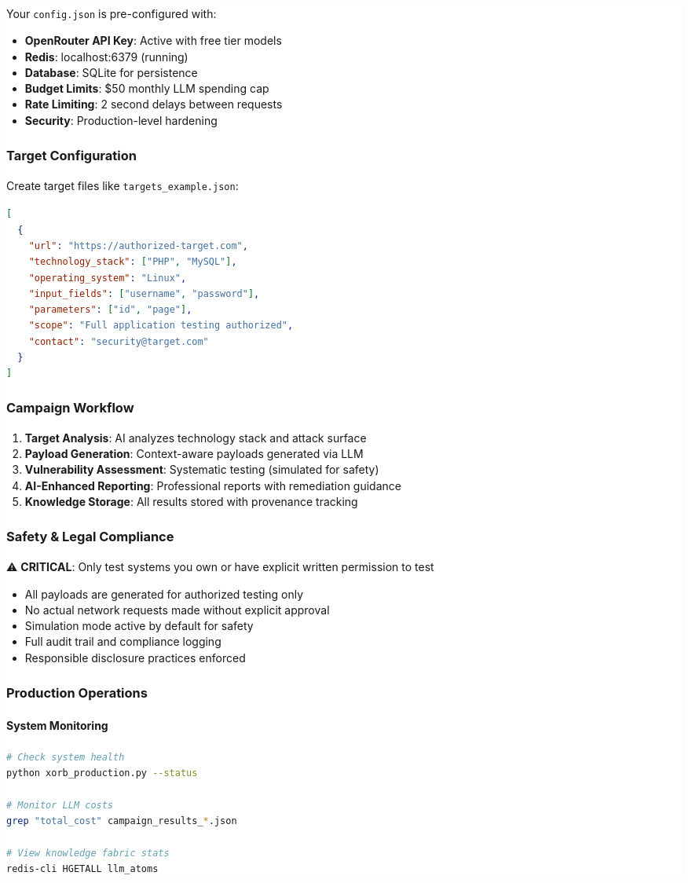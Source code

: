 Your `config.json` is pre-configured with:
- **OpenRouter API Key**: Active with free tier models
- **Redis**: localhost:6379 (running)
- **Database**: SQLite for persistence
- **Budget Limits**: $50 monthly LLM spending cap
- **Rate Limiting**: 2 second delays between requests
- **Security**: Production-level hardening

### Target Configuration

Create target files like `targets_example.json`:
```json
[
  {
    "url": "https://authorized-target.com",
    "technology_stack": ["PHP", "MySQL"],
    "operating_system": "Linux",
    "input_fields": ["username", "password"],
    "parameters": ["id", "page"],
    "scope": "Full application testing authorized",
    "contact": "security@target.com"
  }
]
```

### Campaign Workflow

1. **Target Analysis**: AI analyzes technology stack and attack surface
2. **Payload Generation**: Context-aware payloads generated via LLM
3. **Vulnerability Assessment**: Systematic testing (simulated for safety)
4. **AI-Enhanced Reporting**: Professional reports with remediation guidance
5. **Knowledge Storage**: All results stored with provenance tracking

### Safety & Legal Compliance

⚠️ **CRITICAL**: Only test systems you own or have explicit written permission to test

- All payloads are generated for authorized testing only
- No actual network requests made without explicit approval
- Simulation mode active by default for safety
- Full audit trail and compliance logging
- Responsible disclosure practices enforced

### Production Operations

#### System Monitoring
```bash
# Check system health
python xorb_production.py --status

# Monitor LLM costs
grep "total_cost" campaign_results_*.json

# View knowledge fabric stats
redis-cli HGETALL llm_atoms
```
